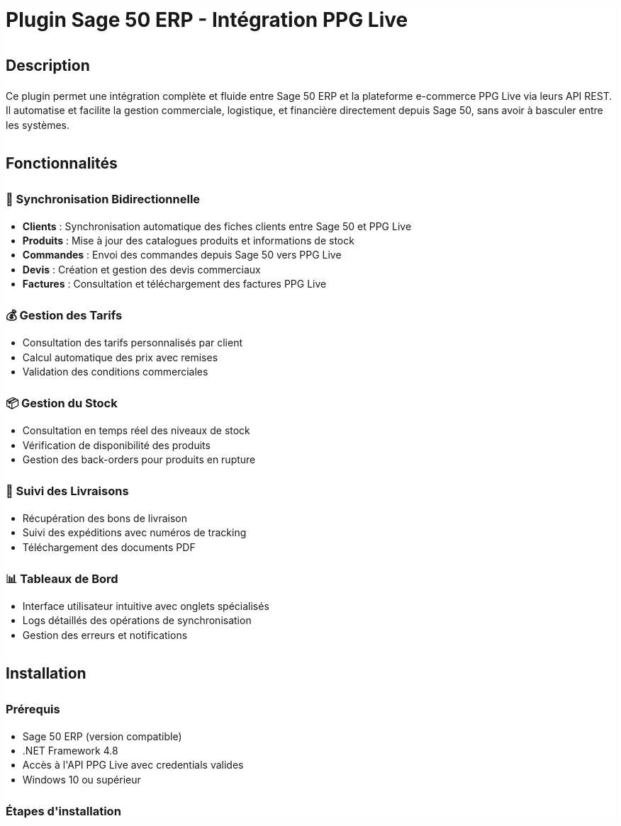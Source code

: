 # Plugin Sage 50 ERP - Intégration PPG Live

## Description

Ce plugin permet une intégration complète et fluide entre Sage 50 ERP et la plateforme e-commerce PPG Live via leurs API REST. Il automatise et facilite la gestion commerciale, logistique, et financière directement depuis Sage 50, sans avoir à basculer entre les systèmes.

## Fonctionnalités

### 🔄 Synchronisation Bidirectionnelle
- **Clients** : Synchronisation automatique des fiches clients entre Sage 50 et PPG Live
- **Produits** : Mise à jour des catalogues produits et informations de stock
- **Commandes** : Envoi des commandes depuis Sage 50 vers PPG Live
- **Devis** : Création et gestion des devis commerciaux
- **Factures** : Consultation et téléchargement des factures PPG Live

### 💰 Gestion des Tarifs
- Consultation des tarifs personnalisés par client
- Calcul automatique des prix avec remises
- Validation des conditions commerciales

### 📦 Gestion du Stock
- Consultation en temps réel des niveaux de stock
- Vérification de disponibilité des produits
- Gestion des back-orders pour produits en rupture

### 🚚 Suivi des Livraisons
- Récupération des bons de livraison
- Suivi des expéditions avec numéros de tracking
- Téléchargement des documents PDF

### 📊 Tableaux de Bord
- Interface utilisateur intuitive avec onglets spécialisés
- Logs détaillés des opérations de synchronisation
- Gestion des erreurs et notifications

## Installation

### Prérequis
- Sage 50 ERP (version compatible)
- .NET Framework 4.8
- Accès à l'API PPG Live avec credentials valides
- Windows 10 ou supérieur

### Étapes d'installation
